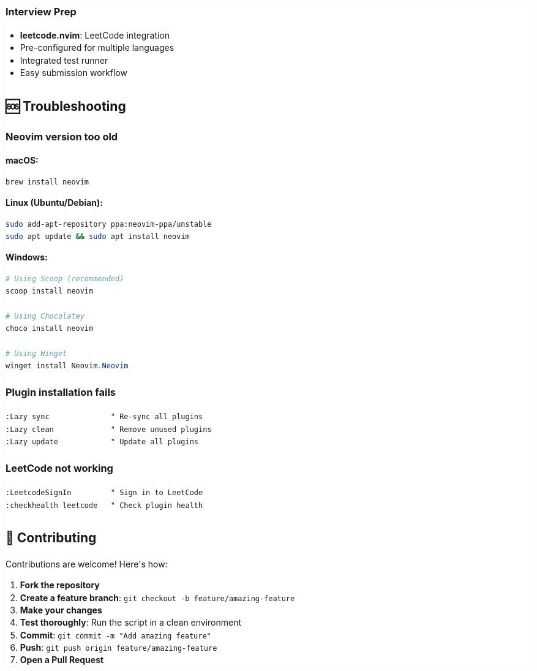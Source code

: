 ### Interview Prep
- **leetcode.nvim**: LeetCode integration
- Pre-configured for multiple languages
- Integrated test runner
- Easy submission workflow

## 🆘 Troubleshooting

### Neovim version too old

**macOS:**
```bash
brew install neovim
```

**Linux (Ubuntu/Debian):**
```bash
sudo add-apt-repository ppa:neovim-ppa/unstable
sudo apt update && sudo apt install neovim
```

**Windows:**
```powershell
# Using Scoop (recommended)
scoop install neovim

# Using Chocolatey
choco install neovim

# Using Winget
winget install Neovim.Neovim
```

### Plugin installation fails
```vim
:Lazy sync              " Re-sync all plugins
:Lazy clean             " Remove unused plugins
:Lazy update            " Update all plugins
```

### LeetCode not working
```vim
:LeetcodeSignIn         " Sign in to LeetCode
:checkhealth leetcode   " Check plugin health
```

## 🤝 Contributing

Contributions are welcome! Here's how:

1. **Fork the repository**
2. **Create a feature branch**: `git checkout -b feature/amazing-feature`
3. **Make your changes**
4. **Test thoroughly**: Run the script in a clean environment
5. **Commit**: `git commit -m "Add amazing feature"`
6. **Push**: `git push origin feature/amazing-feature`
7. **Open a Pull Request**
